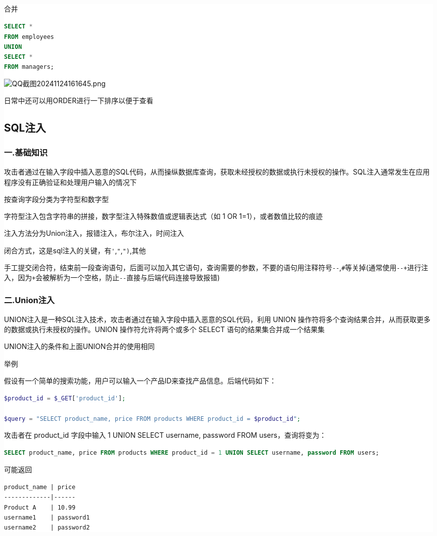合并

```sql
SELECT *
FROM employees
UNION
SELECT *
FROM managers;
```

![QQ截图20241124161645.png](https://www.helloimg.com/i/2024/11/24/6742dfdf63875.png)

日常中还可以用ORDER进行一下排序以便于查看

## SQL注入

### 一.基础知识

攻击者通过在输入字段中插入恶意的SQL代码，从而操纵数据库查询，获取未经授权的数据或执行未授权的操作。SQL注入通常发生在应用程序没有正确验证和处理用户输入的情况下

按查询字段分类为字符型和数字型

字符型注入包含字符串的拼接，数字型注入特殊数值或逻辑表达式（如 1 OR 1=1），或者数值比较的痕迹

注入方法分为Union注入，报错注入，布尔注入，时间注入

闭合方式，这是sql注入的关键，有`'`,`"`,`")`,其他

手工提交闭合符，结束前一段查询语句，后面可以加入其它语句，查询需要的参数，不要的语句用注释符号`--`,`#`等关掉(通常使用`--+`进行注入，因为`+`会被解析为一个空格，防止`--`直接与后端代码连接导致报错)

### 二.Union注入

UNION注入是一种SQL注入技术，攻击者通过在输入字段中插入恶意的SQL代码，利用 UNION 操作符将多个查询结果合并，从而获取更多的数据或执行未授权的操作。UNION 操作符允许将两个或多个 SELECT 语句的结果集合并成一个结果集

UNION注入的条件和上面UNION合并的使用相同

举例

假设有一个简单的搜索功能，用户可以输入一个产品ID来查找产品信息。后端代码如下：

```php
$product_id = $_GET['product_id'];

$query = "SELECT product_name, price FROM products WHERE product_id = $product_id";
```

攻击者在 product_id 字段中输入 1 UNION SELECT username, password FROM users，查询将变为：

```sql
SELECT product_name, price FROM products WHERE product_id = 1 UNION SELECT username, password FROM users;
```

可能返回

```plaintext
product_name | price
-------------|------
Product A    | 10.99
username1    | password1
username2    | password2
```
